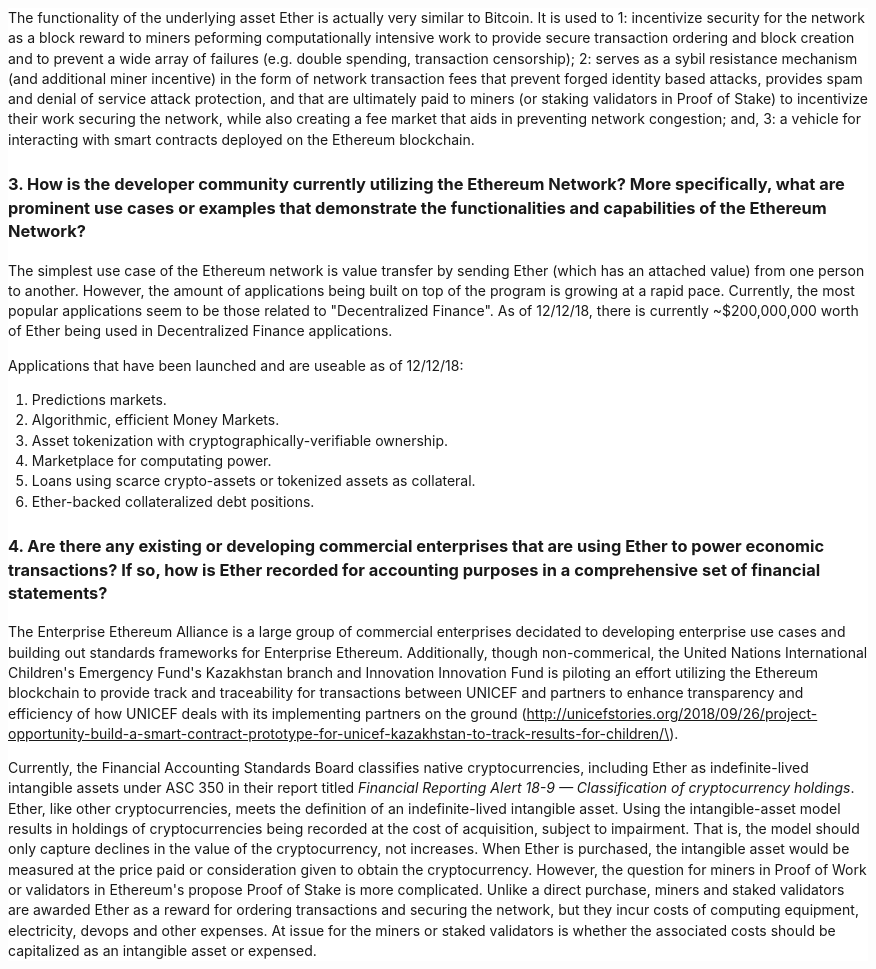 The functionality of the underlying asset Ether is actually very similar to Bitcoin. It is used to 1: incentivize security for the network as a block reward to miners peforming computationally intensive work to provide secure transaction ordering and block creation and to prevent a wide array of failures \(e.g. double spending, transaction censorship\); 2: serves as a sybil resistance mechanism \(and additional miner incentive\) in the form of network transaction fees that prevent forged identity based attacks, provides spam and denial of service attack protection, and that are ultimately paid to miners \(or staking validators in Proof of Stake\) to incentivize their work securing the network, while also creating a fee market that aids in preventing network congestion; and, 3: a vehicle for interacting with smart contracts deployed on the Ethereum blockchain.

### 3. How is the developer community currently utilizing the Ethereum Network? More specifically, what are prominent use cases or examples that demonstrate the functionalities and capabilities of the Ethereum Network?

The simplest use case of the Ethereum network is value transfer by sending Ether \(which has an attached value\) from one person to another. However, the amount of applications being built on top of the program is growing at a rapid pace. Currently, the most popular applications seem to be those related to "Decentralized Finance". As of 12/12/18, there is currently ~$200,000,000 worth of Ether being used in Decentralized Finance applications.

Applications that have been launched and are useable as of 12/12/18:
1) Predictions markets.
2) Algorithmic, efficient Money Markets.
3) Asset tokenization with cryptographically-verifiable ownership.
4) Marketplace for computating power.
5) Loans using scarce crypto-assets or tokenized assets as collateral.
6) Ether-backed collateralized debt positions.

### 4. Are there any existing or developing commercial enterprises that are using Ether to power economic transactions? If so, how is Ether recorded for accounting purposes in a comprehensive set of financial statements?

The Enterprise Ethereum Alliance is a large group of commercial enterprises decidated to developing enterprise use cases and building out standards frameworks for Enterprise Ethereum. Additionally, though non-commerical, the United Nations International Children's Emergency Fund's Kazakhstan branch and Innovation Innovation Fund is piloting an effort utilizing the Ethereum blockchain to provide track and traceability for transactions between UNICEF and partners to enhance transparency and efficiency of how UNICEF deals with its implementing partners on the ground \(http://unicefstories.org/2018/09/26/project-opportunity-build-a-smart-contract-prototype-for-unicef-kazakhstan-to-track-results-for-children/\).

Currently, the Financial Accounting Standards Board classifies native cryptocurrencies, including Ether as indefinite-lived intangible assets under ASC 350 in their report titled *Financial Reporting Alert 18-9 — Classification of cryptocurrency holdings*. Ether, like other cryptocurrencies, meets the definition of an indefinite-lived intangible asset. Using the intangible-asset model results in holdings of cryptocurrencies being recorded at the cost of acquisition, subject to impairment. That is, the model should only capture declines in the value of the cryptocurrency, not increases. When Ether is purchased, the intangible asset would be measured at the price paid or consideration given to obtain the cryptocurrency. However, the question for miners in Proof of Work or validators in Ethereum's propose Proof of Stake is more complicated. Unlike a direct purchase, miners and staked validators are awarded Ether as a reward for ordering transactions and securing the network, but they incur costs of computing equipment, electricity, devops and other expenses. At issue for the miners or staked validators is whether the associated costs should be capitalized as an intangible asset or expensed.
